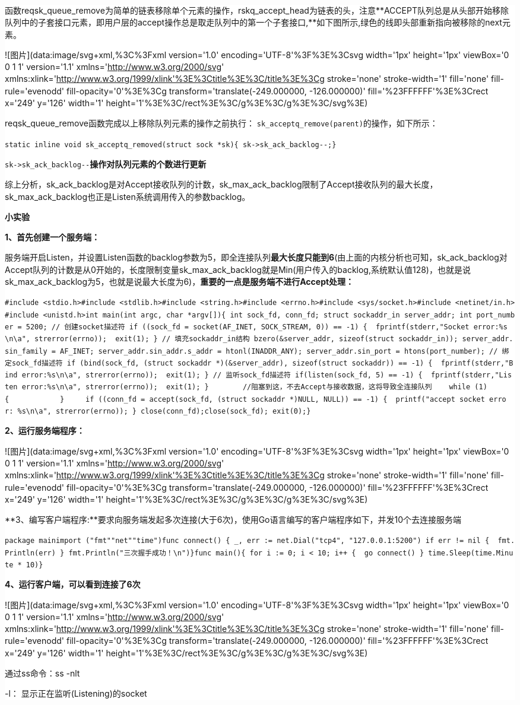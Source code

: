函数reqsk_queue_remove为简单的链表移除单个元素的操作，rskq_accept_head为链表的头，注意**ACCEPT队列总是从头部开始移除队列中的子套接口元素，即用户层的accept操作总是取走队列中的第一个子套接口,**如下图所示,绿色的线即头部重新指向被移除的next元素。

![图片](data:image/svg+xml,%3C%3Fxml version='1.0' encoding='UTF-8'%3F%3E%3Csvg width='1px' height='1px' viewBox='0 0 1 1' version='1.1' xmlns='http://www.w3.org/2000/svg' xmlns:xlink='http://www.w3.org/1999/xlink'%3E%3Ctitle%3E%3C/title%3E%3Cg stroke='none' stroke-width='1' fill='none' fill-rule='evenodd' fill-opacity='0'%3E%3Cg transform='translate(-249.000000, -126.000000)' fill='%23FFFFFF'%3E%3Crect x='249' y='126' width='1' height='1'%3E%3C/rect%3E%3C/g%3E%3C/g%3E%3C/svg%3E)

reqsk_queue_remove函数完成以上移除队列元素的操作之前执行： `sk_acceptq_remove(parent)`的操作，如下所示：  

```
static inline void sk_acceptq_removed(struct sock *sk){ sk->sk_ack_backlog--;}
```

`sk->sk_ack_backlog--`**操作对队列元素的个数进行更新**  

综上分析，sk_ack_backlog是对Accept接收队列的计数，sk_max_ack_backlog限制了Accept接收队列的最大长度，sk_max_ack_backlog也正是Listen系统调用传入的参数backlog。

**小实验**

**1、首先创建一个服务端：**

服务端开启Listen，并设置Listen函数的backlog参数为5，即全连接队列**最大长度只能到6**(由上面的内核分析也可知，sk_ack_backlog对Accept队列的计数是从0开始的，长度限制变量sk_max_ack_backlog就是Min(用户传入的backlog,系统默认值128)，也就是说sk_max_ack_backlog为5，也就是说最大长度为6)，**重要的一点是服务端不进行Accept处理：**

```
#include <stdio.h>#include <stdlib.h>#include <string.h>#include <errno.h>#include <sys/socket.h>#include <netinet/in.h>#include <unistd.h>int main(int argc, char *argv[]){ int sock_fd, conn_fd; struct sockaddr_in server_addr; int port_number = 5200; // 创建socket描述符 if ((sock_fd = socket(AF_INET, SOCK_STREAM, 0)) == -1) {  fprintf(stderr,"Socket error:%s\n\a", strerror(errno));  exit(1); } // 填充sockaddr_in结构 bzero(&server_addr, sizeof(struct sockaddr_in)); server_addr.sin_family = AF_INET; server_addr.sin_addr.s_addr = htonl(INADDR_ANY); server_addr.sin_port = htons(port_number); // 绑定sock_fd描述符 if (bind(sock_fd, (struct sockaddr *)(&server_addr), sizeof(struct sockaddr)) == -1) {  fprintf(stderr,"Bind error:%s\n\a", strerror(errno));  exit(1); } // 监听sock_fd描述符 if(listen(sock_fd, 5) == -1) {  fprintf(stderr,"Listen error:%s\n\a", strerror(errno));  exit(1); }        //阻塞到这，不去Accept与接收数据，这将导致全连接队列    while (1){            }     if ((conn_fd = accept(sock_fd, (struct sockaddr *)NULL, NULL)) == -1) {  printf("accept socket error: %s\n\a", strerror(errno)); } close(conn_fd);close(sock_fd); exit(0);}
```

**2、运行服务端程序：**  

![图片](data:image/svg+xml,%3C%3Fxml version='1.0' encoding='UTF-8'%3F%3E%3Csvg width='1px' height='1px' viewBox='0 0 1 1' version='1.1' xmlns='http://www.w3.org/2000/svg' xmlns:xlink='http://www.w3.org/1999/xlink'%3E%3Ctitle%3E%3C/title%3E%3Cg stroke='none' stroke-width='1' fill='none' fill-rule='evenodd' fill-opacity='0'%3E%3Cg transform='translate(-249.000000, -126.000000)' fill='%23FFFFFF'%3E%3Crect x='249' y='126' width='1' height='1'%3E%3C/rect%3E%3C/g%3E%3C/g%3E%3C/svg%3E)

**3、编写客户端程序:**要求向服务端发起多次连接(大于6次)，使用Go语言编写的客户端程序如下，并发10个去连接服务端

```
package mainimport ("fmt""net""time")func connect() { _, err := net.Dial("tcp4", "127.0.0.1:5200") if err != nil {  fmt.Println(err) } fmt.Println("三次握手成功！\n")}func main(){ for i := 0; i < 10; i++ {  go connect() } time.Sleep(time.Minute * 10)}
```

**4、运行客户端，可以看到连接了6次**

![图片](data:image/svg+xml,%3C%3Fxml version='1.0' encoding='UTF-8'%3F%3E%3Csvg width='1px' height='1px' viewBox='0 0 1 1' version='1.1' xmlns='http://www.w3.org/2000/svg' xmlns:xlink='http://www.w3.org/1999/xlink'%3E%3Ctitle%3E%3C/title%3E%3Cg stroke='none' stroke-width='1' fill='none' fill-rule='evenodd' fill-opacity='0'%3E%3Cg transform='translate(-249.000000, -126.000000)' fill='%23FFFFFF'%3E%3Crect x='249' y='126' width='1' height='1'%3E%3C/rect%3E%3C/g%3E%3C/g%3E%3C/svg%3E)

通过ss命令：ss -nlt  

-l： 显示正在监听(Listening)的socket
